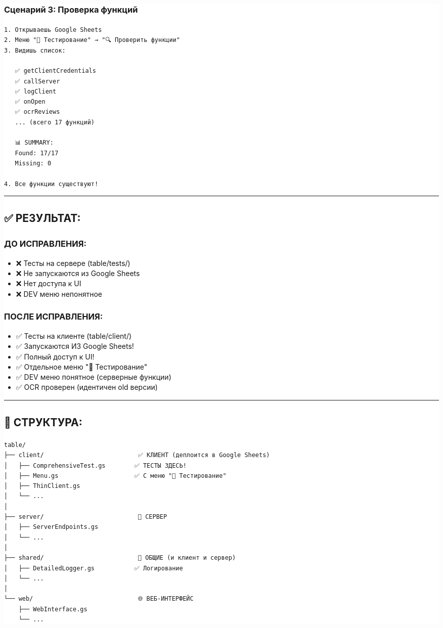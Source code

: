 ### **Сценарий 3: Проверка функций**

```
1. Открываешь Google Sheets
2. Меню "🧪 Тестирование" → "🔍 Проверить функции"
3. Видишь список:
   
   ✅ getClientCredentials
   ✅ callServer
   ✅ logClient
   ✅ onOpen
   ✅ ocrReviews
   ... (всего 17 функций)
   
   📊 SUMMARY:
   Found: 17/17
   Missing: 0

4. Все функции существуют!
```

---

## ✅ **РЕЗУЛЬТАТ:**

### **ДО ИСПРАВЛЕНИЯ:**
- ❌ Тесты на сервере (table/tests/)
- ❌ Не запускаются из Google Sheets
- ❌ Нет доступа к UI
- ❌ DEV меню непонятное

### **ПОСЛЕ ИСПРАВЛЕНИЯ:**
- ✅ Тесты на клиенте (table/client/)
- ✅ Запускаются ИЗ Google Sheets!
- ✅ Полный доступ к UI!
- ✅ Отдельное меню "🧪 Тестирование"
- ✅ DEV меню понятное (серверные функции)
- ✅ OCR проверен (идентичен old версии)

---

## 📝 **СТРУКТУРА:**

```
table/
├── client/                          ✅ КЛИЕНТ (деплоится в Google Sheets)
│   ├── ComprehensiveTest.gs        ✅ ТЕСТЫ ЗДЕСЬ!
│   ├── Menu.gs                     ✅ С меню "🧪 Тестирование"
│   ├── ThinClient.gs
│   └── ...
│
├── server/                          📡 СЕРВЕР
│   ├── ServerEndpoints.gs
│   └── ...
│
├── shared/                          🔄 ОБЩИЕ (и клиент и сервер)
│   ├── DetailedLogger.gs           ✅ Логирование
│   └── ...
│
└── web/                             🌐 ВЕБ-ИНТЕРФЕЙС
    ├── WebInterface.gs
    └── ...
```
